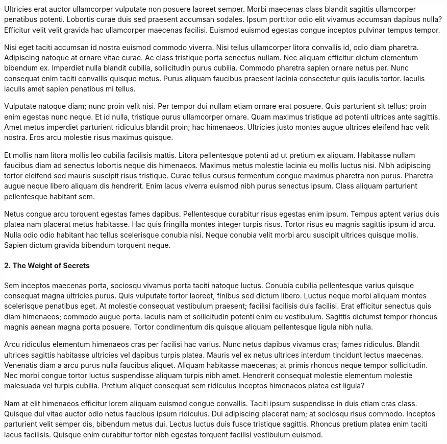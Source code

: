 Ultricies erat auctor ullamcorper vulputate non posuere laoreet semper. Morbi maecenas class blandit sagittis ullamcorper penatibus potenti. Lobortis curae duis sed praesent accumsan sodales. Ipsum porttitor odio elit vivamus accumsan dapibus nulla? Efficitur velit velit gravida hac ullamcorper maecenas facilisi. Euismod euismod egestas congue inceptos pulvinar tempus tempor.

Nisi eget taciti accumsan id nostra euismod commodo viverra. Nisi tellus ullamcorper litora convallis id, odio diam pharetra. Adipiscing natoque at ornare vitae curae. Ac class tristique porta senectus nullam. Nec aliquam efficitur dictum elementum bibendum ex. Imperdiet nulla blandit cubilia, sollicitudin purus cubilia. Commodo pharetra sapien ornare netus per. Nunc consequat enim taciti convallis quisque metus. Purus aliquam faucibus praesent lacinia consectetur quis iaculis tortor. Iaculis iaculis amet sapien penatibus mi tellus.

Vulputate natoque diam; nunc proin velit nisi. Per tempor dui nullam etiam ornare erat posuere. Quis parturient sit tellus; proin enim egestas nunc neque. Et id nulla, tristique purus ullamcorper ornare. Quam maximus tristique ad potenti ultrices ante sagittis. Amet metus imperdiet parturient ridiculus blandit proin; hac himenaeos. Ultricies justo montes augue ultrices eleifend hac velit nostra. Eros arcu molestie risus maximus quisque.

Et mollis nam litora mollis leo cubilia facilisis mattis. Litora pellentesque potenti ad ut pretium ex aliquam. Habitasse nullam faucibus diam ad senectus lobortis neque dis himenaeos. Maximus metus molestie lacinia eu mollis luctus nisi. Nibh adipiscing tortor eleifend sed mauris suscipit risus tristique. Curae tellus cursus fermentum congue maximus pharetra non purus. Pharetra augue neque libero aliquam dis hendrerit. Enim lacus viverra euismod nibh purus senectus ipsum. Class aliquam parturient pellentesque habitant sem.

Netus congue arcu torquent egestas fames dapibus. Pellentesque curabitur risus egestas enim ipsum. Tempus aptent varius duis platea nam placerat metus habitasse. Hac quis fringilla montes integer turpis risus. Tortor risus eu magnis sagittis ipsum id arcu. Nulla odio odio habitant hac tellus scelerisque conubia nisi. Neque conubia velit morbi arcu suscipit ultrices quisque mollis. Sapien dictum gravida bibendum torquent neque.

#### 2. The Weight of Secrets

Sem inceptos maecenas porta, sociosqu vivamus porta taciti natoque luctus. Conubia cubilia pellentesque varius quisque consequat magna ultricies purus. Quis vulputate tortor laoreet, finibus sed dictum libero. Luctus neque morbi aliquam montes scelerisque penatibus eget. At molestie consequat vestibulum praesent; facilisi facilisis duis facilisi. Erat efficitur senectus quis diam himenaeos; commodo augue porta. Iaculis nam et sollicitudin potenti enim eu vestibulum. Sagittis dictumst tempor rhoncus magnis aenean magna porta posuere. Tortor condimentum dis quisque aliquam pellentesque ligula nibh nulla.

Arcu ridiculus elementum himenaeos cras per facilisi hac varius. Nunc netus dapibus vivamus cras; fames ridiculus. Blandit ultrices sagittis habitasse ultricies vel dapibus turpis platea. Mauris vel ex netus ultrices interdum tincidunt lectus maecenas. Venenatis diam a arcu purus nulla faucibus aliquet. Aliquam habitasse maecenas; at primis rhoncus neque tempor sollicitudin. Nec morbi congue tortor luctus suspendisse aliquam turpis nibh amet. Hendrerit consequat molestie elementum molestie malesuada vel turpis cubilia. Pretium aliquet consequat sem ridiculus inceptos himenaeos platea est ligula?

Nam at elit himenaeos efficitur lorem aliquam euismod congue convallis. Taciti ipsum suspendisse in duis etiam cras class. Quisque dui vitae auctor odio netus faucibus ipsum ridiculus. Dui adipiscing placerat nam; at sociosqu risus commodo. Inceptos parturient velit semper dis, bibendum metus dui. Lectus luctus duis fusce tristique sagittis. Rhoncus pretium platea enim taciti lacus facilisis. Quisque enim curabitur tortor nibh egestas torquent facilisi vestibulum euismod.

